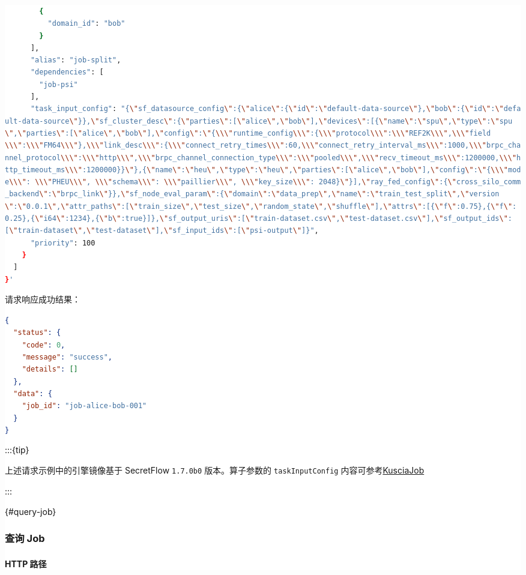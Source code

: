 ```sh
        {
          "domain_id": "bob"
        }
      ],
      "alias": "job-split",
      "dependencies": [
        "job-psi"
      ],
      "task_input_config": "{\"sf_datasource_config\":{\"alice\":{\"id\":\"default-data-source\"},\"bob\":{\"id\":\"default-data-source\"}},\"sf_cluster_desc\":{\"parties\":[\"alice\",\"bob\"],\"devices\":[{\"name\":\"spu\",\"type\":\"spu\",\"parties\":[\"alice\",\"bob\"],\"config\":\"{\\\"runtime_config\\\":{\\\"protocol\\\":\\\"REF2K\\\",\\\"field\\\":\\\"FM64\\\"},\\\"link_desc\\\":{\\\"connect_retry_times\\\":60,\\\"connect_retry_interval_ms\\\":1000,\\\"brpc_channel_protocol\\\":\\\"http\\\",\\\"brpc_channel_connection_type\\\":\\\"pooled\\\",\\\"recv_timeout_ms\\\":1200000,\\\"http_timeout_ms\\\":1200000}}\"},{\"name\":\"heu\",\"type\":\"heu\",\"parties\":[\"alice\",\"bob\"],\"config\":\"{\\\"mode\\\": \\\"PHEU\\\", \\\"schema\\\": \\\"paillier\\\", \\\"key_size\\\": 2048}\"}],\"ray_fed_config\":{\"cross_silo_comm_backend\":\"brpc_link\"}},\"sf_node_eval_param\":{\"domain\":\"data_prep\",\"name\":\"train_test_split\",\"version\":\"0.0.1\",\"attr_paths\":[\"train_size\",\"test_size\",\"random_state\",\"shuffle\"],\"attrs\":[{\"f\":0.75},{\"f\":0.25},{\"i64\":1234},{\"b\":true}]},\"sf_output_uris\":[\"train-dataset.csv\",\"test-dataset.csv\"],\"sf_output_ids\":[\"train-dataset\",\"test-dataset\"],\"sf_input_ids\":[\"psi-output\"]}",
      "priority": 100
    }
  ]
}'
```

请求响应成功结果：

```json
{
  "status": {
    "code": 0,
    "message": "success",
    "details": []
  },
  "data": {
    "job_id": "job-alice-bob-001"
  }
}
```

:::{tip}

上述请求示例中的引擎镜像基于 SecretFlow `1.7.0b0` 版本。算子参数的 `taskInputConfig` 内容可参考[KusciaJob](../concepts/kusciajob_cn.md#创建-kusciajob)

:::

{#query-job}

### 查询 Job

#### HTTP 路径
